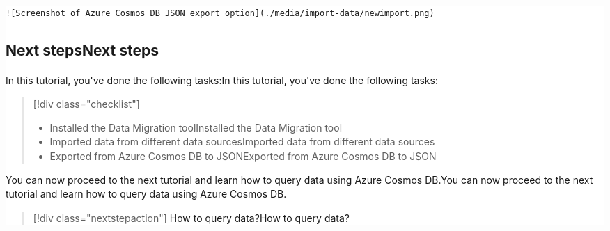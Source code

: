     ![Screenshot of Azure Cosmos DB JSON export option](./media/import-data/newimport.png)

## <a name="next-steps"></a><span data-ttu-id="dd562-426">Next steps</span><span class="sxs-lookup"><span data-stu-id="dd562-426">Next steps</span></span>

<span data-ttu-id="dd562-427">In this tutorial, you've done the following tasks:</span><span class="sxs-lookup"><span data-stu-id="dd562-427">In this tutorial, you've done the following tasks:</span></span>

> [!div class="checklist"]
> * <span data-ttu-id="dd562-428">Installed the Data Migration tool</span><span class="sxs-lookup"><span data-stu-id="dd562-428">Installed the Data Migration tool</span></span>
> * <span data-ttu-id="dd562-429">Imported data from different data sources</span><span class="sxs-lookup"><span data-stu-id="dd562-429">Imported data from different data sources</span></span>
> * <span data-ttu-id="dd562-430">Exported from Azure Cosmos DB to JSON</span><span class="sxs-lookup"><span data-stu-id="dd562-430">Exported from Azure Cosmos DB to JSON</span></span>

<span data-ttu-id="dd562-431">You can now proceed to the next tutorial and learn how to query data using Azure Cosmos DB.</span><span class="sxs-lookup"><span data-stu-id="dd562-431">You can now proceed to the next tutorial and learn how to query data using Azure Cosmos DB.</span></span> 

> [!div class="nextstepaction"]
>[<span data-ttu-id="dd562-432">How to query data?</span><span class="sxs-lookup"><span data-stu-id="dd562-432">How to query data?</span></span>](../cosmos-db/tutorial-query-sql-api.md)
